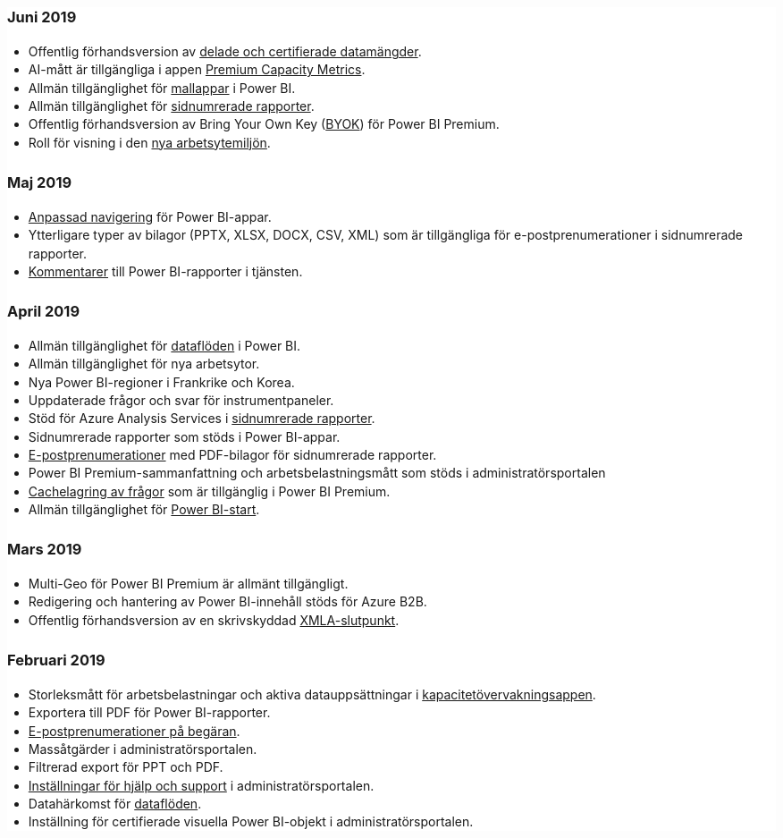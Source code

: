 ### <a name="june-2019"></a>Juni 2019
* Offentlig förhandsversion av [delade och certifierade datamängder](service-datasets-across-workspaces.md).
* AI-mått är tillgängliga i appen [Premium Capacity Metrics](service-admin-premium-monitor-capacity.md).
* Allmän tillgänglighet för [mallappar](service-template-apps-overview.md) i Power BI.
* Allmän tillgänglighet för [sidnumrerade rapporter](paginated-reports/paginated-reports-report-builder-power-bi.md).
* Offentlig förhandsversion av Bring Your Own Key ([BYOK](service-encryption-byok.md)) för Power BI Premium.
* Roll för visning i den [nya arbetsytemiljön](service-new-workspaces.md).

### <a name="may-2019"></a>Maj 2019
* [Anpassad navigering](service-create-distribute-apps.md) för Power BI-appar.
* Ytterligare typer av bilagor (PPTX, XLSX, DOCX, CSV, XML) som är tillgängliga för e-postprenumerationer i sidnumrerade rapporter.
* [Kommentarer](https://powerbi.microsoft.com/blog/announcing-report-commenting-for-power-bi-service-and-mobile/) till Power BI-rapporter i tjänsten.

### <a name="april-2019"></a>April 2019
* Allmän tillgänglighet för [dataflöden](service-dataflows-overview.md) i Power BI.
* Allmän tillgänglighet för nya arbetsytor.
* Nya Power BI-regioner i Frankrike och Korea.
* Uppdaterade frågor och svar för instrumentpaneler.
* Stöd för Azure Analysis Services i [sidnumrerade rapporter](paginated-reports/paginated-reports-report-builder-power-bi.md).
* Sidnumrerade rapporter som stöds i Power BI-appar.
* [E-postprenumerationer](https://powerbi.microsoft.com/blog/e-mail-subscriptions-for-paginated-reports-is-now-available/) med PDF-bilagor för sidnumrerade rapporter.
* Power BI Premium-sammanfattning och arbetsbelastningsmått som stöds i administratörsportalen
* [Cachelagring av frågor](power-bi-query-caching.md) som är tillgänglig i Power BI Premium.
* Allmän tillgänglighet för [Power BI-start](https://powerbi.microsoft.com/blog/announcing-power-bi-home-general-availability-ga-roadmap/).

### <a name="march-2019"></a>Mars 2019
* Multi-Geo för Power BI Premium är allmänt tillgängligt.
* Redigering och hantering av Power BI-innehåll stöds för Azure B2B.
* Offentlig förhandsversion av en skrivskyddad [XMLA-slutpunkt](https://powerbi.microsoft.com/blog/power-bi-open-platform-connectivity-with-xmla-endpoints-public-preview/).

### <a name="february-2019"></a>Februari 2019
* Storleksmått för arbetsbelastningar och aktiva datauppsättningar i [kapacitetövervakningsappen](https://powerbi.microsoft.com/blog/new-monitoring-capabilities-for-power-bi-premium-capacities/).
* Exportera till PDF för Power BI-rapporter.
* [E-postprenumerationer på begäran](service-report-subscribe.md).
* Massåtgärder i administratörsportalen.
* Filtrerad export för PPT och PDF.
* [Inställningar för hjälp och support](https://powerbi.microsoft.com/blog/tailoring-help-and-support-for-power-bi-users/) i administratörsportalen.
* Datahärkomst för [dataflöden](service-dataflows-overview.md).
* Inställning för certifierade visuella Power BI-objekt i administratörsportalen.
